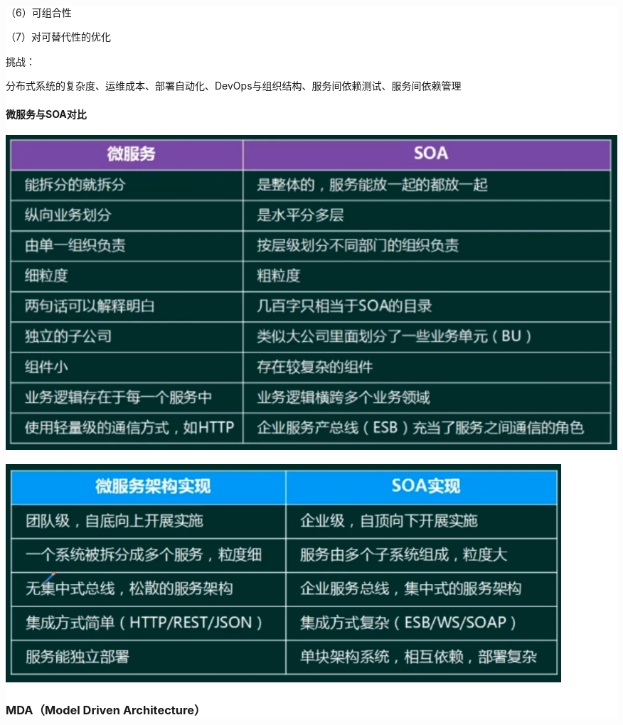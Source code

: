 （6）可组合性

（7）对可替代性的优化

挑战：

分布式系统的复杂度、运维成本、部署自动化、DevOps与组织结构、服务间依赖测试、服务间依赖管理

#### 微服务与SOA对比

![image-20210820152943045](../images/image-20210820152943045.png)

![image-20210820153231732](../images/image-20210820153231732.png)

### MDA（Model Driven Architecture）
